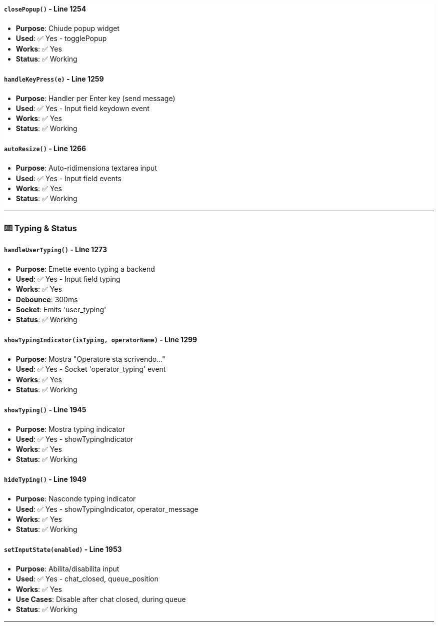 #### `closePopup()` - Line 1254
- **Purpose**: Chiude popup widget
- **Used**: ✅ Yes - togglePopup
- **Works**: ✅ Yes
- **Status**: ✅ Working

#### `handleKeyPress(e)` - Line 1259
- **Purpose**: Handler per Enter key (send message)
- **Used**: ✅ Yes - Input field keydown event
- **Works**: ✅ Yes
- **Status**: ✅ Working

#### `autoResize()` - Line 1266
- **Purpose**: Auto-ridimensiona textarea input
- **Used**: ✅ Yes - Input field events
- **Works**: ✅ Yes
- **Status**: ✅ Working

---

### ⌨️ Typing & Status

#### `handleUserTyping()` - Line 1273
- **Purpose**: Emette evento typing a backend
- **Used**: ✅ Yes - Input field typing
- **Works**: ✅ Yes
- **Debounce**: 300ms
- **Socket**: Emits 'user_typing'
- **Status**: ✅ Working

#### `showTypingIndicator(isTyping, operatorName)` - Line 1299
- **Purpose**: Mostra "Operatore sta scrivendo..."
- **Used**: ✅ Yes - Socket 'operator_typing' event
- **Works**: ✅ Yes
- **Status**: ✅ Working

#### `showTyping()` - Line 1945
- **Purpose**: Mostra typing indicator
- **Used**: ✅ Yes - showTypingIndicator
- **Works**: ✅ Yes
- **Status**: ✅ Working

#### `hideTyping()` - Line 1949
- **Purpose**: Nasconde typing indicator
- **Used**: ✅ Yes - showTypingIndicator, operator_message
- **Works**: ✅ Yes
- **Status**: ✅ Working

#### `setInputState(enabled)` - Line 1953
- **Purpose**: Abilita/disabilita input
- **Used**: ✅ Yes - chat_closed, queue_position
- **Works**: ✅ Yes
- **Use Cases**: Disable after chat closed, during queue
- **Status**: ✅ Working

---